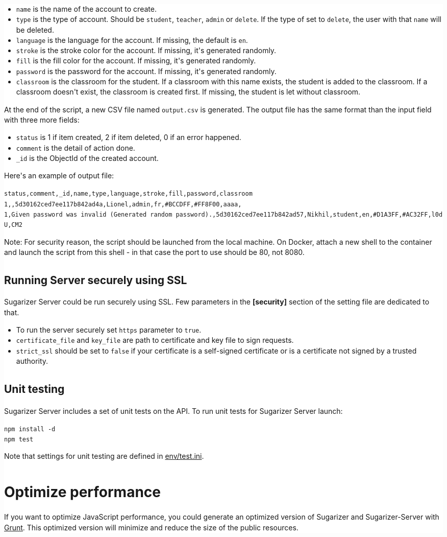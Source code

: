 * `name` is the name of the account to create.
* `type` is the type of account. Should be `student`, `teacher`, `admin` or `delete`. If the type of set to `delete`, the user with that `name` will be deleted.
* `language` is the language for the account. If missing, the default is `en`.
* `stroke` is the stroke color for the account. If missing, it's generated randomly.
* `fill` is the fill color for the account. If missing, it's generated randomly.
* `password` is the password for the account. If missing, it's generated randomly.
* `classroom` is the classroom for the student. If a classroom with this name exists, the student is added to the classroom. If a classroom doesn't exist, the classroom is created first. If missing, the student is let without classroom.

At the end of the script, a new CSV file named `output.csv` is generated. The output file has the same format than the input field with three more fields:

* `status` is 1 if item created, 2 if item deleted, 0 if an error happened.
* `comment` is the detail of action done.
* `_id` is the ObjectId of the created account.

Here's an example of output file:

    status,comment,_id,name,type,language,stroke,fill,password,classroom
    1,,5d30162ced7ee117b842ad4a,Lionel,admin,fr,#BCCDFF,#FF8F00,aaaa,
    1,Given password was invalid (Generated random password).,5d30162ced7ee117b842ad57,Nikhil,student,en,#D1A3FF,#AC32FF,l0dU,CM2

Note: For security reason, the script should be launched from the local machine. On Docker, attach a new shell to the container and launch the script from this shell - in that case the port to use should be 80, not 8080.


## Running Server securely using SSL

Sugarizer Server could be run securely using SSL.
Few parameters in the **[security]** section of the setting file are dedicated to that.

* To run the server securely set `https` parameter to `true`.
* `certificate_file` and `key_file` are path to certificate and key file to sign requests.
* `strict_ssl` should be set to `false` if your certificate is a self-signed certificate or is a certificate not signed by a trusted authority.


## Unit testing

Sugarizer Server includes a set of unit tests on the API.
To run unit tests for Sugarizer Server launch:

    npm install -d
    npm test

Note that settings for unit testing are defined in [env/test.ini](env/test.ini).


# Optimize performance

If you want to optimize JavaScript performance, you could generate an optimized version of Sugarizer and Sugarizer-Server with [Grunt](http://gruntjs.com). This optimized version will minimize and reduce the size of the public resources.
